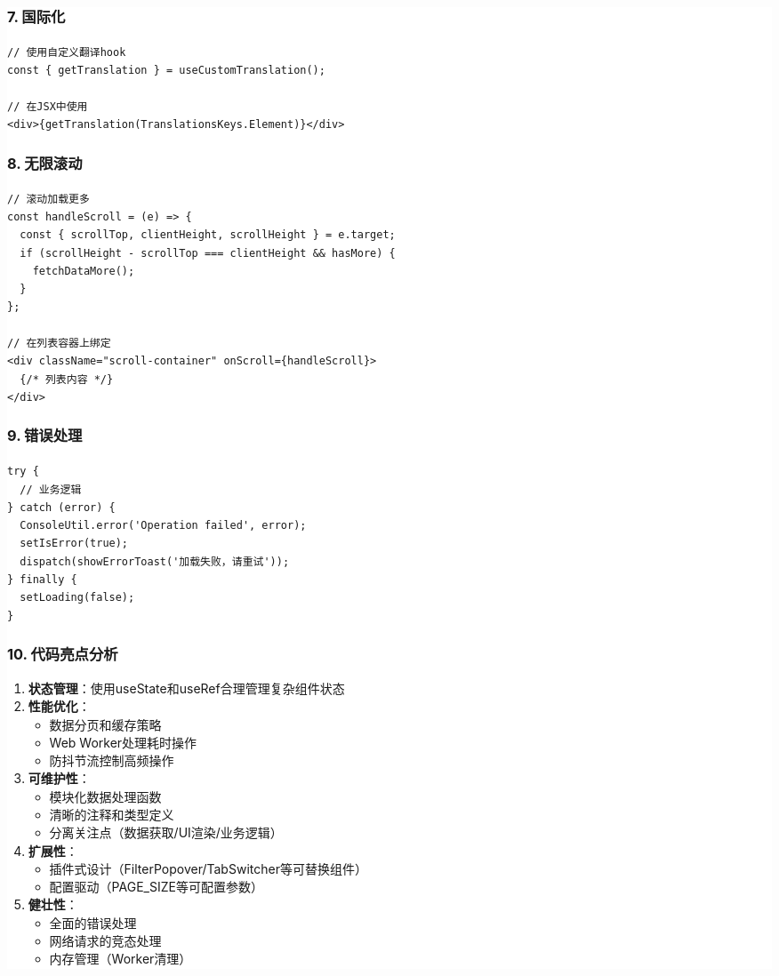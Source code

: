 ### 7. 国际化
```tsx
// 使用自定义翻译hook
const { getTranslation } = useCustomTranslation();

// 在JSX中使用
<div>{getTranslation(TranslationsKeys.Element)}</div>
```

### 8. 无限滚动
```tsx
// 滚动加载更多
const handleScroll = (e) => {
  const { scrollTop, clientHeight, scrollHeight } = e.target;
  if (scrollHeight - scrollTop === clientHeight && hasMore) {
    fetchDataMore();
  }
};

// 在列表容器上绑定
<div className="scroll-container" onScroll={handleScroll}>
  {/* 列表内容 */}
</div>
```

### 9. 错误处理
```tsx
try {
  // 业务逻辑
} catch (error) {
  ConsoleUtil.error('Operation failed', error);
  setIsError(true);
  dispatch(showErrorToast('加载失败，请重试'));
} finally {
  setLoading(false);
}
```

### 10. 代码亮点分析
1. **状态管理**：使用useState和useRef合理管理复杂组件状态
2. **性能优化**：
   - 数据分页和缓存策略
   - Web Worker处理耗时操作
   - 防抖节流控制高频操作
3. **可维护性**：
   - 模块化数据处理函数
   - 清晰的注释和类型定义
   - 分离关注点（数据获取/UI渲染/业务逻辑）
4. **扩展性**：
   - 插件式设计（FilterPopover/TabSwitcher等可替换组件）
   - 配置驱动（PAGE_SIZE等可配置参数）
5. **健壮性**：
   - 全面的错误处理
   - 网络请求的竞态处理
   - 内存管理（Worker清理）
